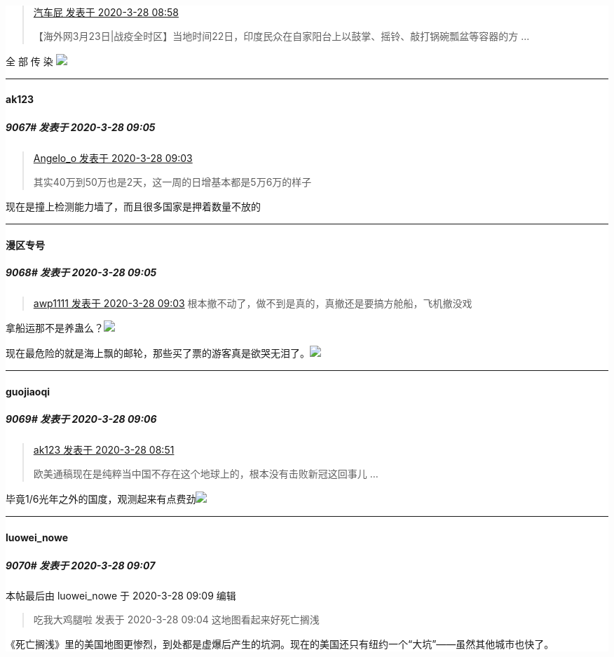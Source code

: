 
<blockquote><a href="httphttps://bbs.saraba1st.com/2b/forum.php?mod=redirect&amp;goto=findpost&amp;pid=46900210&amp;ptid=1920488" target="_blank">汽车屁 发表于 2020-3-28 08:58</a>

【海外网3月23日|战疫全时区】当地时间22日，印度民众在自家阳台上以鼓掌、摇铃、敲打锅碗瓢盆等容器的方 ...</blockquote>
全 部 传 染 <img src="https://static.saraba1st.com/image/smiley/face2017/049.png" referrerpolicy="no-referrer">


-----

####  ak123  
##### 9067#       发表于 2020-3-28 09:05


<blockquote><a href="httphttps://bbs.saraba1st.com/2b/forum.php?mod=redirect&amp;goto=findpost&amp;pid=46900242&amp;ptid=1920488" target="_blank">Angelo_o 发表于 2020-3-28 09:03</a>

其实40万到50万也是2天，这一周的日增基本都是5万6万的样子</blockquote>
现在是撞上检测能力墙了，而且很多国家是押着数量不放的


-----

####  漫区专号  
##### 9068#       发表于 2020-3-28 09:05


<blockquote><a href="httphttps://bbs.saraba1st.com/2b/forum.php?mod=redirect&amp;goto=findpost&amp;pid=46900248&amp;ptid=1920488" target="_blank">awp1111 发表于 2020-3-28 09:03</a>
根本撤不动了，做不到是真的，真撤还是要搞方舱船，飞机撤没戏</blockquote>
拿船运那不是养蛊么？<img src="https://static.saraba1st.com/image/smiley/face2017/091.png" referrerpolicy="no-referrer">

现在最危险的就是海上飘的邮轮，那些买了票的游客真是欲哭无泪了。<img src="https://static.saraba1st.com/image/smiley/face2017/001.png" referrerpolicy="no-referrer">


-----

####  guojiaoqi  
##### 9069#       发表于 2020-3-28 09:06


<blockquote><a href="httphttps://bbs.saraba1st.com/2b/forum.php?mod=redirect&amp;goto=findpost&amp;pid=46900152&amp;ptid=1920488" target="_blank">ak123 发表于 2020-3-28 08:51</a>

欧美通稿现在是纯粹当中国不存在这个地球上的，根本没有击败新冠这回事儿 ...</blockquote>
毕竟1/6光年之外的国度，观测起来有点费劲<img src="https://static.saraba1st.com/image/smiley/face2017/245.png" referrerpolicy="no-referrer">


-----

####  luowei_nowe  
##### 9070#       发表于 2020-3-28 09:07


 本帖最后由 luowei_nowe 于 2020-3-28 09:09 编辑 
<blockquote>吃我大鸡腿啦 发表于 2020-3-28 09:04
这地图看起来好死亡搁浅</blockquote>
《死亡搁浅》里的美国地图更惨烈，到处都是虚爆后产生的坑洞。现在的美国还只有纽约一个“大坑”——虽然其他城市也快了。
